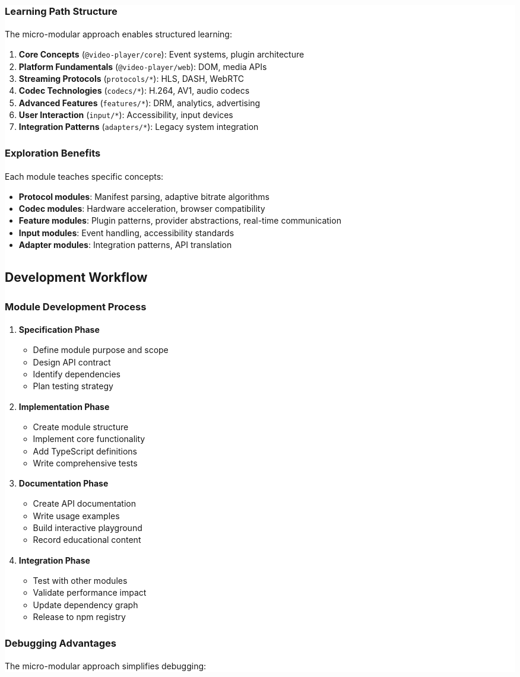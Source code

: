 ### Learning Path Structure

The micro-modular approach enables structured learning:

1. **Core Concepts** (`@video-player/core`): Event systems, plugin architecture
2. **Platform Fundamentals** (`@video-player/web`): DOM, media APIs
3. **Streaming Protocols** (`protocols/*`): HLS, DASH, WebRTC
4. **Codec Technologies** (`codecs/*`): H.264, AV1, audio codecs
5. **Advanced Features** (`features/*`): DRM, analytics, advertising
6. **User Interaction** (`input/*`): Accessibility, input devices
7. **Integration Patterns** (`adapters/*`): Legacy system integration

### Exploration Benefits

Each module teaches specific concepts:

- **Protocol modules**: Manifest parsing, adaptive bitrate algorithms
- **Codec modules**: Hardware acceleration, browser compatibility
- **Feature modules**: Plugin patterns, provider abstractions, real-time communication
- **Input modules**: Event handling, accessibility standards
- **Adapter modules**: Integration patterns, API translation

## Development Workflow

### Module Development Process

1. **Specification Phase**
   - Define module purpose and scope
   - Design API contract
   - Identify dependencies
   - Plan testing strategy

2. **Implementation Phase**
   - Create module structure
   - Implement core functionality
   - Add TypeScript definitions
   - Write comprehensive tests

3. **Documentation Phase**
   - Create API documentation
   - Write usage examples
   - Build interactive playground
   - Record educational content

4. **Integration Phase**
   - Test with other modules
   - Validate performance impact
   - Update dependency graph
   - Release to npm registry

### Debugging Advantages

The micro-modular approach simplifies debugging:
